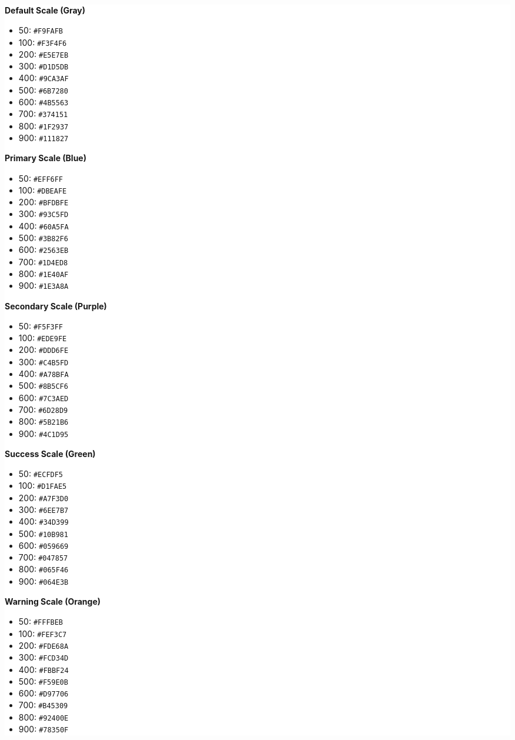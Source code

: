 **Default Scale (Gray)**

- 50: `#F9FAFB`
- 100: `#F3F4F6`
- 200: `#E5E7EB`
- 300: `#D1D5DB`
- 400: `#9CA3AF`
- 500: `#6B7280`
- 600: `#4B5563`
- 700: `#374151`
- 800: `#1F2937`
- 900: `#111827`

**Primary Scale (Blue)**

- 50: `#EFF6FF`
- 100: `#DBEAFE`
- 200: `#BFDBFE`
- 300: `#93C5FD`
- 400: `#60A5FA`
- 500: `#3B82F6`
- 600: `#2563EB`
- 700: `#1D4ED8`
- 800: `#1E40AF`
- 900: `#1E3A8A`

**Secondary Scale (Purple)**

- 50: `#F5F3FF`
- 100: `#EDE9FE`
- 200: `#DDD6FE`
- 300: `#C4B5FD`
- 400: `#A78BFA`
- 500: `#8B5CF6`
- 600: `#7C3AED`
- 700: `#6D28D9`
- 800: `#5B21B6`
- 900: `#4C1D95`

**Success Scale (Green)**

- 50: `#ECFDF5`
- 100: `#D1FAE5`
- 200: `#A7F3D0`
- 300: `#6EE7B7`
- 400: `#34D399`
- 500: `#10B981`
- 600: `#059669`
- 700: `#047857`
- 800: `#065F46`
- 900: `#064E3B`

**Warning Scale (Orange)**

- 50: `#FFFBEB`
- 100: `#FEF3C7`
- 200: `#FDE68A`
- 300: `#FCD34D`
- 400: `#FBBF24`
- 500: `#F59E0B`
- 600: `#D97706`
- 700: `#B45309`
- 800: `#92400E`
- 900: `#78350F`
